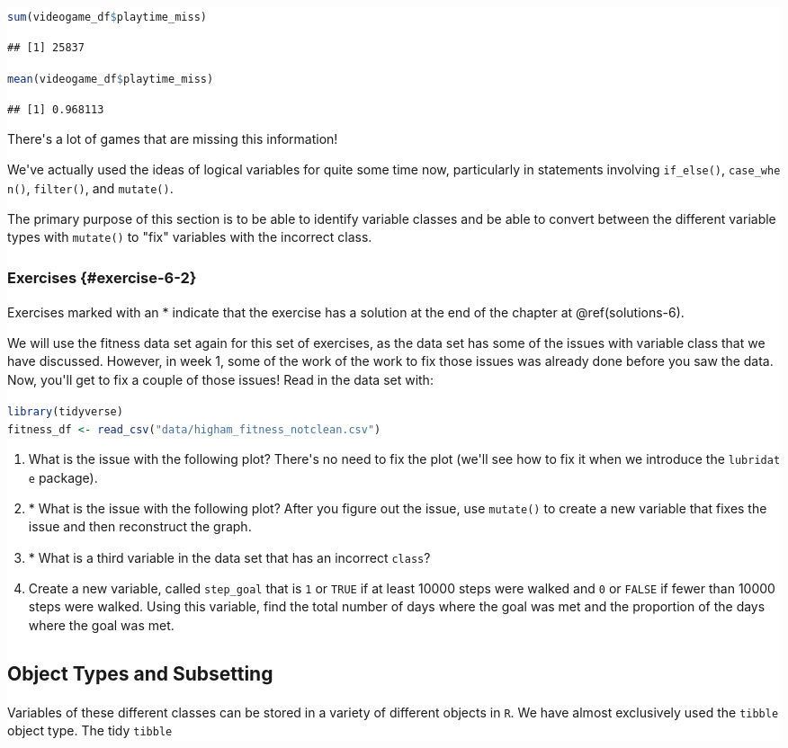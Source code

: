 
```r
sum(videogame_df$playtime_miss)
```

```
## [1] 25837
```

```r
mean(videogame_df$playtime_miss)
```

```
## [1] 0.968113
```

There's a lot of games that are missing this information! 

We've actually used the ideas of logical variables for quite some time now, particularly in statements involving `if_else()`, `case_when()`, `filter()`, and `mutate()`.

The primary purpose of this section is to be able to identify variable classes and be able to convert between the different variable types with `mutate()` to "fix" variables with the incorrect class.

### Exercises {#exercise-6-2}

Exercises marked with an \* indicate that the exercise has a solution at the end of the chapter at \@ref(solutions-6).

We will use the fitness data set again for this set of exercises, as the data set has some of the issues with variable class that we have discussed. However, in week 1, some of the work of the work to fix those issues was already done before you saw the data. Now, you'll get to fix a couple of those issues! Read in the data set with:


```r
library(tidyverse)
fitness_df <- read_csv("data/higham_fitness_notclean.csv")
```

1. What is the issue with the following plot? There's no need to fix the plot (we'll see how to fix it when we introduce the `lubridate` package).



2. \* What is the issue with the following plot? After you figure out the issue, use `mutate()` to create a new variable that fixes the issue and then reconstruct the graph.



3. \* What is a third variable in the data set that has an incorrect `class`?

4. Create a new variable, called `step_goal` that is `1` or `TRUE` if at least 10000 steps were walked and `0` or `FALSE` if fewer than 10000 steps were walked. Using this variable, find the total number of days where the goal was met and the proportion of the days where the goal was met.

## Object Types and Subsetting

Variables of these different classes can be stored in a variety of different objects in `R`. We have almost exclusively used the `tibble` object type. The tidy `tibble`
